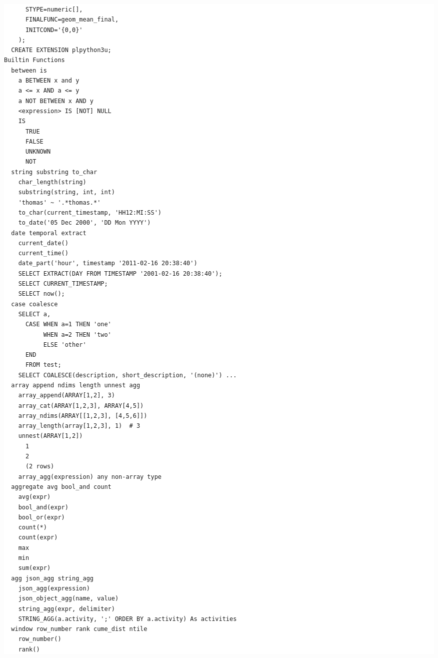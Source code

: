           STYPE=numeric[],
          FINALFUNC=geom_mean_final,
          INITCOND='{0,0}'
        );
      CREATE EXTENSION plpython3u;
    Builtin Functions
      between is
        a BETWEEN x and y
        a <= x AND a <= y
        a NOT BETWEEN x AND y
        <expression> IS [NOT] NULL
        IS
          TRUE
          FALSE
          UNKNOWN
          NOT
      string substring to_char
        char_length(string)
        substring(string, int, int)
        'thomas' ~ '.*thomas.*'
        to_char(current_timestamp, 'HH12:MI:SS')
        to_date('05 Dec 2000', 'DD Mon YYYY')
      date temporal extract
        current_date()
        current_time()
        date_part('hour', timestamp '2011-02-16 20:38:40')
        SELECT EXTRACT(DAY FROM TIMESTAMP '2001-02-16 20:38:40');
        SELECT CURRENT_TIMESTAMP;
        SELECT now();
      case coalesce
        SELECT a,
          CASE WHEN a=1 THEN 'one'
               WHEN a=2 THEN 'two'
               ELSE 'other'
          END
          FROM test;
        SELECT COALESCE(description, short_description, '(none)') ...
      array append ndims length unnest agg
        array_append(ARRAY[1,2], 3) 
        array_cat(ARRAY[1,2,3], ARRAY[4,5]) 
        array_ndims(ARRAY[[1,2,3], [4,5,6]])  
        array_length(array[1,2,3], 1)  # 3
        unnest(ARRAY[1,2])  
          1
          2
          (2 rows)
        array_agg(expression) any non-array type    
      aggregate avg bool_and count
        avg(expr)
        bool_and(expr)
        bool_or(expr)
        count(*)
        count(expr)
        max
        min
        sum(expr)
      agg json_agg string_agg
        json_agg(expression)  
        json_object_agg(name, value)  
        string_agg(expr, delimiter)
        STRING_AGG(a.activity, ';' ORDER BY a.activity) As activities
      window row_number rank cume_dist ntile
        row_number()
        rank()